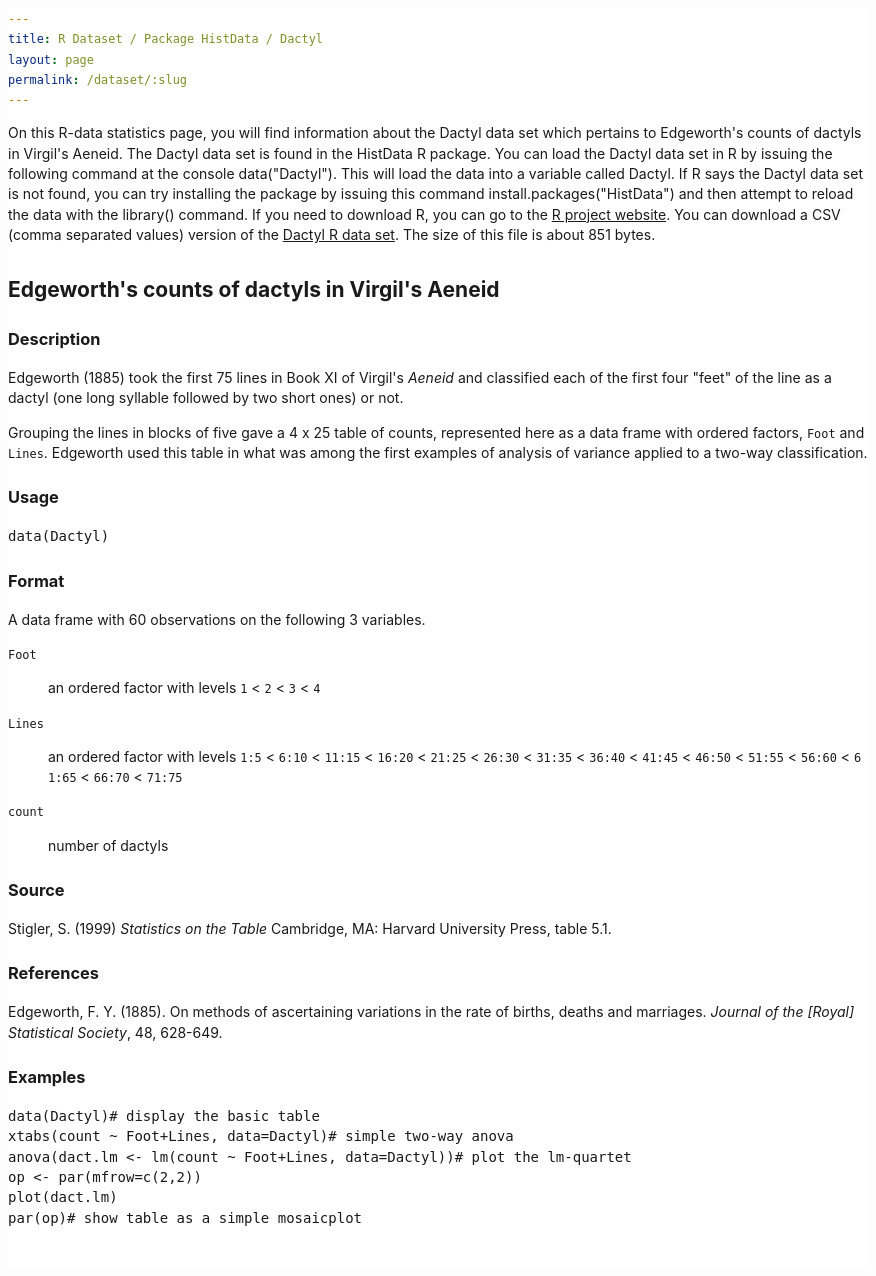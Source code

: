 ```yaml
---
title: R Dataset / Package HistData / Dactyl
layout: page
permalink: /dataset/:slug
---
```

<div id="dataset-info">
<p>On this R-data statistics page, you will find information about the <span class="mono">Dactyl</span> data set which pertains to Edgeworth's counts of dactyls in Virgil's Aeneid. The <span class="mono">Dactyl</span> data set is found in the <span class="mono">HistData</span> R package. You can load the <span class="mono">Dactyl</span> data set in R by issuing the following command at the console <span class="mono">data("Dactyl")</span>. This will load the data into a variable called <span class="mono">Dactyl</span>. If R says the <span class="mono">Dactyl</span> data set is not found, you can try installing the package by issuing this command <span class="mono">install.packages("HistData")</span> and then attempt to reload the data with the <span class="mono">library()</span> command. If you need to download R, you can go to the <a href="https://www.r-project.org">R project website</a>. You can download a CSV (comma separated values) version of the <span class="mono"><a href="../assets/data/csv/dataset-75441.csv">Dactyl R data set</a></span>. The size of this file is about 851 bytes.</p><h2>Edgeworth's counts of dactyls in Virgil's Aeneid</h2>
<h3>Description</h3>
<p>Edgeworth (1885) took the first 75 lines in Book XI of Virgil's <em>Aeneid</em> and classified each of the first four "feet" of the line as a dactyl (one long syllable followed by two short ones) or not.</p>
<p>Grouping the lines in blocks of five gave a 4 x 25 table of counts, represented here as a data frame with ordered factors, <code>Foot</code> and <code>Lines</code>. Edgeworth used this table in what was among the first examples of analysis of variance applied to a two-way classification.</p>
<h3>Usage</h3>
<pre>data(Dactyl)</pre>
<h3>Format</h3>
<p>A data frame with 60 observations on the following 3 variables.</p>
<dl>
<dt><code>Foot</code></dt>
<dd>
<p>an ordered factor with levels <code>1</code> &lt; <code>2</code> &lt; <code>3</code> &lt; <code>4</code></p>
</dd>
<dt><code>Lines</code></dt>
<dd>
<p>an ordered factor with levels <code>1:5</code> &lt; <code>6:10</code> &lt; <code>11:15</code> &lt; <code>16:20</code> &lt; <code>21:25</code> &lt; <code>26:30</code> &lt; <code>31:35</code> &lt; <code>36:40</code> &lt; <code>41:45</code> &lt; <code>46:50</code> &lt; <code>51:55</code> &lt; <code>56:60</code> &lt; <code>61:65</code> &lt; <code>66:70</code> &lt; <code>71:75</code></p>
</dd>
<dt><code>count</code></dt>
<dd>
<p>number of dactyls</p>
</dd>
</dl>
<h3>Source</h3>
<p>Stigler, S. (1999) <em>Statistics on the Table</em> Cambridge, MA: Harvard University Press, table 5.1.</p>
<h3>References</h3>
<p>Edgeworth, F. Y. (1885). On methods of ascertaining variations in the rate of births, deaths and marriages. <em>Journal of the [Royal] Statistical Society</em>, 48, 628-649.</p>
<h3>Examples</h3>
<pre>
data(Dactyl)# display the basic table
xtabs(count ~ Foot+Lines, data=Dactyl)# simple two-way anova
anova(dact.lm &lt;- lm(count ~ Foot+Lines, data=Dactyl))# plot the lm-quartet
op &lt;- par(mfrow=c(2,2))
plot(dact.lm)
par(op)# show table as a simple mosaicplot